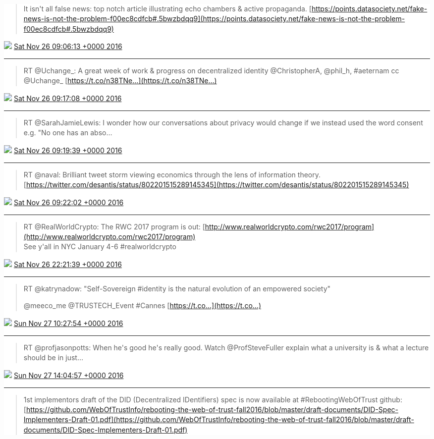 > It isn't all false news: top notch article illustrating echo chambers &amp; active propaganda. [https://points.datasociety.net/fake-news-is-not-the-problem-f00ec8cdfcb#.5bwzbdqq9](https://points.datasociety.net/fake-news-is-not-the-problem-f00ec8cdfcb#.5bwzbdqq9)

<img src="{{ site.url }}{{ site.baseurl }}/assets/images/media/tweet.ico" width="30" /> [Sat Nov 26 09:06:13 +0000 2016](https://twitter.com/ChristopherA/status/802438296001462272)

----

> RT @Uchange_: A great week of  work &amp; progress on decentralized identity @ChristopherA, @phil_h, #aeternam cc @Uchange_ [https://t.co/n38TNe…](https://t.co/n38TNe…)

<img src="{{ site.url }}{{ site.baseurl }}/assets/images/media/tweet.ico" width="30" /> [Sat Nov 26 09:17:08 +0000 2016](https://twitter.com/ChristopherA/status/802441044596035585)

----

> RT @SarahJamieLewis: I wonder how our conversations about privacy would change if we instead used the word consent e.g. "No one has an abso…

<img src="{{ site.url }}{{ site.baseurl }}/assets/images/media/tweet.ico" width="30" /> [Sat Nov 26 09:19:39 +0000 2016](https://twitter.com/ChristopherA/status/802441678443388928)

----

> RT @naval: Brilliant tweet storm viewing economics through the lens of information theory. [https://twitter.com/desantis/status/802201515289145345](https://twitter.com/desantis/status/802201515289145345)

<img src="{{ site.url }}{{ site.baseurl }}/assets/images/media/tweet.ico" width="30" /> [Sat Nov 26 09:22:02 +0000 2016](https://twitter.com/ChristopherA/status/802442276387622912)

----

> RT @RealWorldCrypto: The RWC 2017 program is out: [http://www.realworldcrypto.com/rwc2017/program](http://www.realworldcrypto.com/rwc2017/program)  
> See y'all in NYC January 4-6 #realworldcrypto

<img src="{{ site.url }}{{ site.baseurl }}/assets/images/media/tweet.ico" width="30" /> [Sat Nov 26 22:21:39 +0000 2016](https://twitter.com/ChristopherA/status/802638477468676097)

----

> RT @katrynadow: "Self-Sovereign #identity is the natural evolution of an empowered society"  
>   
> @meeco_me @TRUSTECH_Event #Cannes [https://t.co…](https://t.co…)

<img src="{{ site.url }}{{ site.baseurl }}/assets/images/media/tweet.ico" width="30" /> [Sun Nov 27 10:27:54 +0000 2016](https://twitter.com/ChristopherA/status/802821240759128064)

----

> RT @profjasonpotts: When he's good he's really good. Watch @ProfSteveFuller explain what a university is &amp; what a lecture should be in just…

<img src="{{ site.url }}{{ site.baseurl }}/assets/images/media/tweet.ico" width="30" /> [Sun Nov 27 14:04:57 +0000 2016](https://twitter.com/ChristopherA/status/802875866283999232)

----

> 1st implementors draft of the DID (Decentralized IDentifiers) spec is now available at #RebootingWebOfTrust github: [https://github.com/WebOfTrustInfo/rebooting-the-web-of-trust-fall2016/blob/master/draft-documents/DID-Spec-Implementers-Draft-01.pdf](https://github.com/WebOfTrustInfo/rebooting-the-web-of-trust-fall2016/blob/master/draft-documents/DID-Spec-Implementers-Draft-01.pdf)

